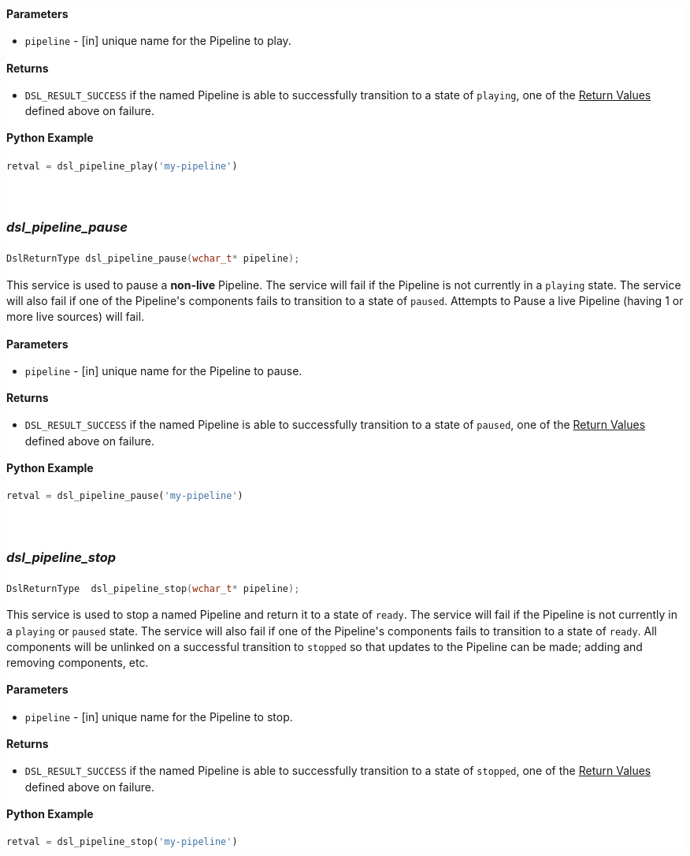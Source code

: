 **Parameters**
* `pipeline` - [in] unique name for the Pipeline to play.

**Returns**
* `DSL_RESULT_SUCCESS` if the named Pipeline is able to successfully transition to a state of `playing`, one of the [Return Values](#return-values) defined above on failure.

**Python Example**
```Python
retval = dsl_pipeline_play('my-pipeline')
```

<br>

### *dsl_pipeline_pause*
```C++
DslReturnType dsl_pipeline_pause(wchar_t* pipeline);
```
This service is used to pause a **non-live** Pipeline. The service will fail if the Pipeline is not currently in a `playing` state. The service will also fail if one of the Pipeline's components fails to transition to a state of `paused`. Attempts to Pause a live Pipeline (having 1 or more live sources) will fail.

**Parameters**
* `pipeline` - [in] unique name for the Pipeline to pause.

**Returns**
* `DSL_RESULT_SUCCESS` if the named Pipeline is able to successfully transition to a state of `paused`, one of the [Return Values](#return-values) defined above on failure.

**Python Example**
```Python
retval = dsl_pipeline_pause('my-pipeline')
```

<br>

### *dsl_pipeline_stop*
```C++
DslReturnType  dsl_pipeline_stop(wchar_t* pipeline);
```
This service is used to stop a named Pipeline and return it to a state of `ready`. The service will fail if the Pipeline is not currently in a `playing` or `paused` state. The service will also fail if one of the Pipeline's components fails to transition to a state of `ready`.  All components will be unlinked on a successful transition to `stopped` so that updates to the Pipeline can be made; adding and removing components, etc.

**Parameters**
* `pipeline` - [in] unique name for the Pipeline to stop.

**Returns**
* `DSL_RESULT_SUCCESS` if the named Pipeline is able to successfully transition to a state of `stopped`, one of the [Return Values](#return-values) defined above on failure.

**Python Example**
```Python
retval = dsl_pipeline_stop('my-pipeline')
```
